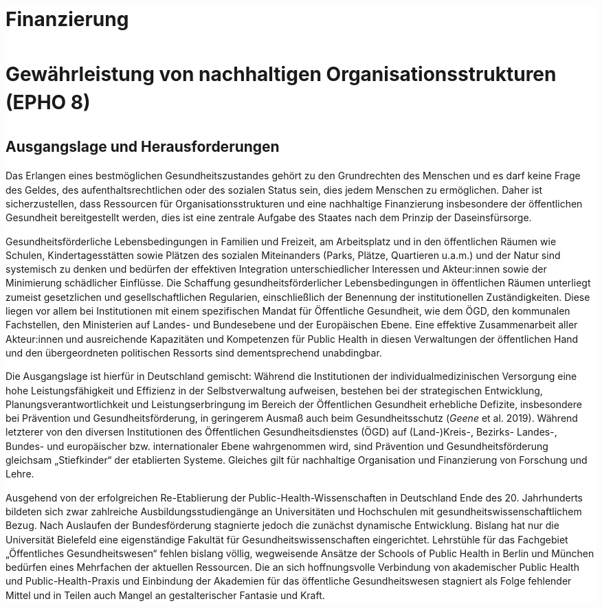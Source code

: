 # Finanzierung

Gewährleistung von nachhaltigen Organisationsstrukturen (EPHO 8)
================================================================

Ausgangslage und Herausforderungen
----------------------------------

Das Erlangen eines bestmöglichen Gesundheitszustandes gehört zu den
Grundrechten des Menschen und es darf keine Frage des Geldes, des
aufenthaltsrechtlichen oder des sozialen Status sein, dies jedem
Menschen zu ermöglichen. Daher ist sicherzustellen, dass Ressourcen für
Organisationsstrukturen und eine nachhaltige Finanzierung insbesondere
der öffentlichen Gesundheit bereitgestellt werden, dies ist eine
zentrale Aufgabe des Staates nach dem Prinzip der Daseinsfürsorge.

Gesundheitsförderliche Lebensbedingungen in Familien und Freizeit, am
Arbeitsplatz und in den öffentlichen Räumen wie Schulen,
Kindertagesstätten sowie Plätzen des sozialen Miteinanders (Parks,
Plätze, Quartieren u.a.m.) und der Natur sind systemisch zu denken und
bedürfen der effektiven Integration unterschiedlicher Interessen und
Akteur:innen sowie der Minimierung schädlicher Einflüsse. Die Schaffung
gesundheitsförderlicher Lebensbedingungen in öffentlichen Räumen
unterliegt zumeist gesetzlichen und gesellschaftlichen Regularien,
einschließlich der Benennung der institutionellen Zuständigkeiten. Diese
liegen vor allem bei Institutionen mit einem spezifischen Mandat für
Öffentliche Gesundheit, wie dem ÖGD, den kommunalen Fachstellen, den
Ministerien auf Landes- und Bundesebene und der Europäischen Ebene. Eine
effektive Zusammenarbeit aller Akteur:innen und ausreichende Kapazitäten
und Kompetenzen für Public Health in diesen Verwaltungen der
öffentlichen Hand und den übergeordneten politischen Ressorts sind
dementsprechend unabdingbar. 

Die Ausgangslage ist hierfür in Deutschland gemischt: Während die
Institutionen der individualmedizinischen Versorgung eine hohe
Leistungsfähigkeit und Effizienz in der Selbstverwaltung aufweisen,
bestehen bei der strategischen Entwicklung, Planungsverantwortlichkeit
und Leistungserbringung im Bereich der Öffentlichen Gesundheit
erhebliche Defizite, insbesondere bei Prävention und
Gesundheitsförderung, in geringerem Ausmaß auch beim Gesundheitsschutz
(*Geene* et al. 2019). Während letzterer von den diversen Institutionen
des Öffentlichen Gesundheitsdienstes (ÖGD) auf (Land-)Kreis-, Bezirks-
Landes-, Bundes- und europäischer bzw. internationaler Ebene
wahrgenommen wird, sind Prävention und Gesundheitsförderung gleichsam
„Stiefkinder“ der etablierten Systeme. Gleiches gilt für nachhaltige
Organisation und Finanzierung von Forschung und Lehre. 

Ausgehend von der erfolgreichen Re-Etablierung der
Public-Health-Wissenschaften in Deutschland Ende des 20. Jahrhunderts
bildeten sich zwar zahlreiche Ausbildungsstudiengänge an Universitäten
und Hochschulen mit gesundheitswissenschaftlichem Bezug. Nach Auslaufen
der Bundesförderung stagnierte jedoch die zunächst dynamische
Entwicklung. Bislang hat nur die Universität Bielefeld eine
eigenständige Fakultät für Gesundheitswissenschaften eingerichtet.
Lehrstühle für das Fachgebiet „Öffentliches Gesundheitswesen“ fehlen
bislang völlig, wegweisende Ansätze der Schools of Public Health in
Berlin und München bedürfen eines Mehrfachen der aktuellen Ressourcen.
Die an sich hoffnungsvolle Verbindung von akademischer Public Health und
Public-Health-Praxis und Einbindung der Akademien für das öffentliche
Gesundheitswesen stagniert als Folge fehlender Mittel und in Teilen auch
Mangel an gestalterischer Fantasie und Kraft. 
